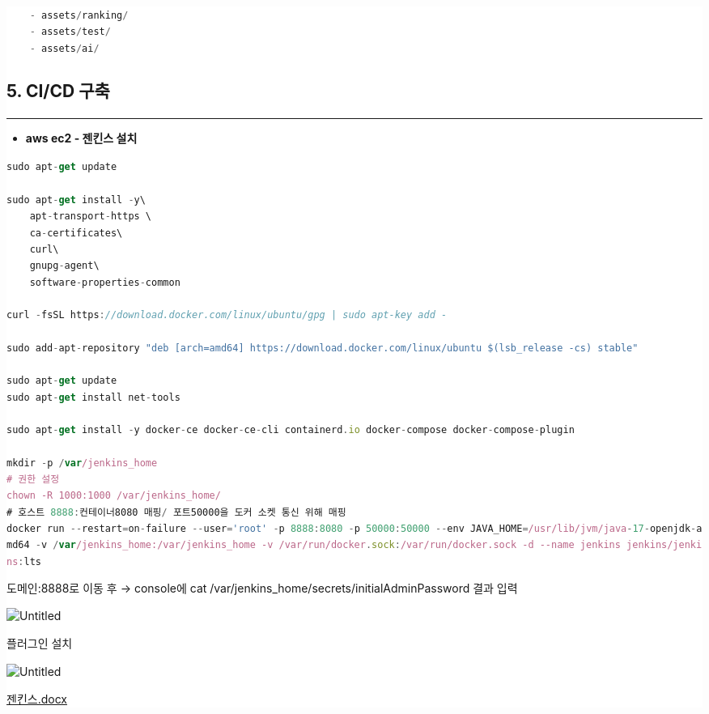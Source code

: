 ```jsx
    - assets/ranking/
    - assets/test/
    - assets/ai/

```

## 5. CI/CD 구축

---

- **aws ec2 - 젠킨스 설치**

```jsx
sudo apt-get update

sudo apt-get install -y\
    apt-transport-https \
    ca-certificates\
    curl\
    gnupg-agent\
    software-properties-common

curl -fsSL https://download.docker.com/linux/ubuntu/gpg | sudo apt-key add -

sudo add-apt-repository "deb [arch=amd64] https://download.docker.com/linux/ubuntu $(lsb_release -cs) stable"

sudo apt-get update
sudo apt-get install net-tools

sudo apt-get install -y docker-ce docker-ce-cli containerd.io docker-compose docker-compose-plugin

mkdir -p /var/jenkins_home
# 권한 설정
chown -R 1000:1000 /var/jenkins_home/
# 호스트 8888:컨테이너8080 매핑/ 포트50000을 도커 소켓 통신 위해 매핑
docker run --restart=on-failure --user='root' -p 8888:8080 -p 50000:50000 --env JAVA_HOME=/usr/lib/jvm/java-17-openjdk-amd64 -v /var/jenkins_home:/var/jenkins_home -v /var/run/docker.sock:/var/run/docker.sock -d --name jenkins jenkins/jenkins:lts
```

도메인:8888로 이동 후 → console에  cat /var/jenkins_home/secrets/initialAdminPassword 결과 입력  

![Untitled](%E1%84%91%E1%85%A9%E1%84%90%E1%85%B5%E1%86%BC%20%E1%84%86%E1%85%A2%E1%84%82%E1%85%B2%E1%84%8B%E1%85%A5%E1%86%AF%20b2de670e67b44395a09441d5f911136e/Untitled.png)

플러그인 설치

![Untitled](%E1%84%91%E1%85%A9%E1%84%90%E1%85%B5%E1%86%BC%20%E1%84%86%E1%85%A2%E1%84%82%E1%85%B2%E1%84%8B%E1%85%A5%E1%86%AF%20b2de670e67b44395a09441d5f911136e/Untitled%201.png)

[젠킨스.docx](%E1%84%91%E1%85%A9%E1%84%90%E1%85%B5%E1%86%BC%20%E1%84%86%E1%85%A2%E1%84%82%E1%85%B2%E1%84%8B%E1%85%A5%E1%86%AF%20b2de670e67b44395a09441d5f911136e/%25EC%25A0%25A0%25ED%2582%25A8%25EC%258A%25A4.docx)
